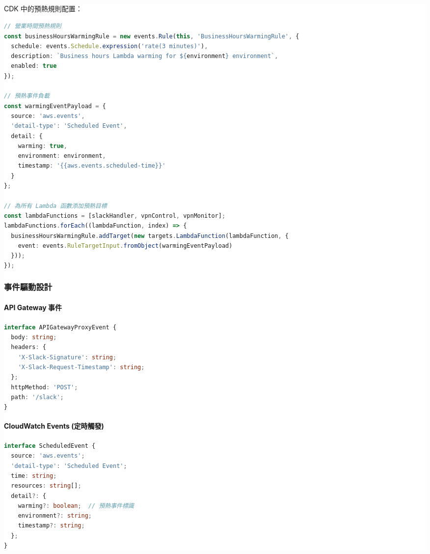 CDK 中的預熱規則配置：

```typescript
// 營業時間預熱規則
const businessHoursWarmingRule = new events.Rule(this, 'BusinessHoursWarmingRule', {
  schedule: events.Schedule.expression('rate(3 minutes)'),
  description: `Business hours Lambda warming for ${environment} environment`,
  enabled: true
});

// 預熱事件負載
const warmingEventPayload = {
  source: 'aws.events',
  'detail-type': 'Scheduled Event',
  detail: {
    warming: true,
    environment: environment,
    timestamp: '{{aws.events.scheduled-time}}'
  }
};

// 為所有 Lambda 函數添加預熱目標
const lambdaFunctions = [slackHandler, vpnControl, vpnMonitor];
lambdaFunctions.forEach((lambdaFunction, index) => {
  businessHoursWarmingRule.addTarget(new targets.LambdaFunction(lambdaFunction, {
    event: events.RuleTargetInput.fromObject(warmingEventPayload)
  }));
});
```

### 事件驅動設計

#### API Gateway 事件
```typescript
interface APIGatewayProxyEvent {
  body: string;
  headers: {
    'X-Slack-Signature': string;
    'X-Slack-Request-Timestamp': string;
  };
  httpMethod: 'POST';
  path: '/slack';
}
```

#### CloudWatch Events (定時觸發)
```typescript
interface ScheduledEvent {
  source: 'aws.events';
  'detail-type': 'Scheduled Event';
  time: string;
  resources: string[];
  detail?: {
    warming?: boolean;  // 預熱事件標識
    environment?: string;
    timestamp?: string;
  };
}
```
